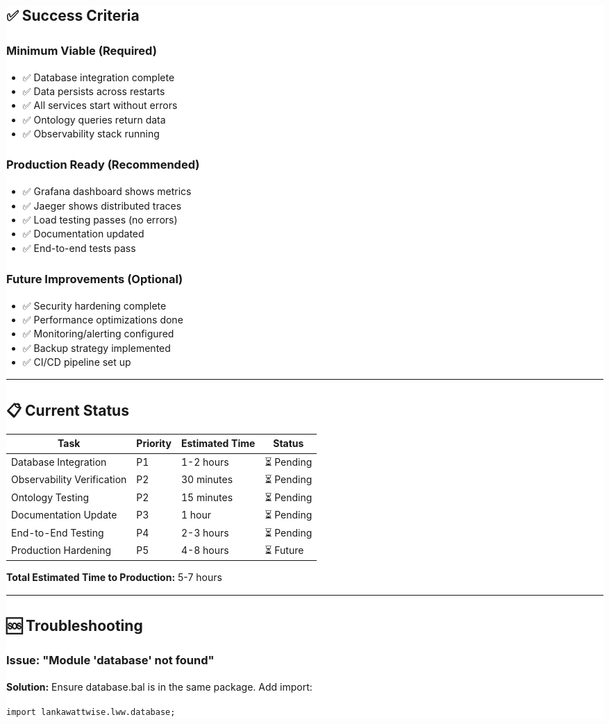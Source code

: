 ## ✅ Success Criteria

### Minimum Viable (Required)
- ✅ Database integration complete
- ✅ Data persists across restarts
- ✅ All services start without errors
- ✅ Ontology queries return data
- ✅ Observability stack running

### Production Ready (Recommended)
- ✅ Grafana dashboard shows metrics
- ✅ Jaeger shows distributed traces
- ✅ Load testing passes (no errors)
- ✅ Documentation updated
- ✅ End-to-end tests pass

### Future Improvements (Optional)
- ✅ Security hardening complete
- ✅ Performance optimizations done
- ✅ Monitoring/alerting configured
- ✅ Backup strategy implemented
- ✅ CI/CD pipeline set up

---

## 📋 Current Status

| Task | Priority | Estimated Time | Status |
|------|----------|----------------|--------|
| Database Integration | P1 | 1-2 hours | ⏳ Pending |
| Observability Verification | P2 | 30 minutes | ⏳ Pending |
| Ontology Testing | P2 | 15 minutes | ⏳ Pending |
| Documentation Update | P3 | 1 hour | ⏳ Pending |
| End-to-End Testing | P4 | 2-3 hours | ⏳ Pending |
| Production Hardening | P5 | 4-8 hours | ⏳ Future |

**Total Estimated Time to Production:** 5-7 hours

---

## 🆘 Troubleshooting

### Issue: "Module 'database' not found"
**Solution:** Ensure database.bal is in the same package. Add import:
```ballerina
import lankawattwise.lww.database;
```
